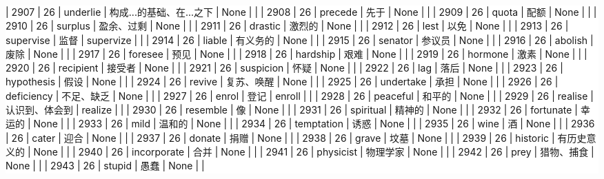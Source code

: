 | 2907 | 26 | underlie | 构成...的基础、在...之下 | None  |   |
| 2908 | 26 | precede | 先于 | None  |   |
| 2909 | 26 | quota | 配额 | None  |   |
| 2910 | 26 | surplus | 盈余、过剩 | None  |   |
| 2911 | 26 | drastic | 激烈的 | None  |   |
| 2912 | 26 | lest | 以免 | None  |   |
| 2913 | 26 | supervise | 监督 | supervize  |   |
| 2914 | 26 | liable | 有义务的 | None  |   |
| 2915 | 26 | senator | 参议员 | None  |   |
| 2916 | 26 | abolish | 废除 | None  |   |
| 2917 | 26 | foresee | 预见 | None  |   |
| 2918 | 26 | hardship | 艰难 | None  |   |
| 2919 | 26 | hormone | 激素 | None  |   |
| 2920 | 26 | recipient | 接受者 | None  |   |
| 2921 | 26 | suspicion | 怀疑 | None  |   |
| 2922 | 26 | lag | 落后 | None  |   |
| 2923 | 26 | hypothesis | 假设 | None  |   |
| 2924 | 26 | revive | 复苏、唤醒 | None  |   |
| 2925 | 26 | undertake | 承担 | None  |   |
| 2926 | 26 | deficiency | 不足、缺乏 | None  |   |
| 2927 | 26 | enrol | 登记 | enroll  |   |
| 2928 | 26 | peaceful | 和平的 | None  |   |
| 2929 | 26 | realise | 认识到、体会到 | realize  |   |
| 2930 | 26 | resemble | 像 | None  |   |
| 2931 | 26 | spiritual | 精神的 | None  |   |
| 2932 | 26 | fortunate | 幸运的 | None  |   |
| 2933 | 26 | mild | 温和的 | None  |   |
| 2934 | 26 | temptation | 诱惑 | None  |   |
| 2935 | 26 | wine | 酒 | None  |   |
| 2936 | 26 | cater | 迎合 | None  |   |
| 2937 | 26 | donate | 捐赠 | None  |   |
| 2938 | 26 | grave | 坟墓 | None  |   |
| 2939 | 26 | historic | 有历史意义的 | None  |   |
| 2940 | 26 | incorporate | 合并 | None  |   |
| 2941 | 26 | physicist | 物理学家 | None  |   |
| 2942 | 26 | prey | 猎物、捕食 | None  |   |
| 2943 | 26 | stupid | 愚蠢 | None  |   |